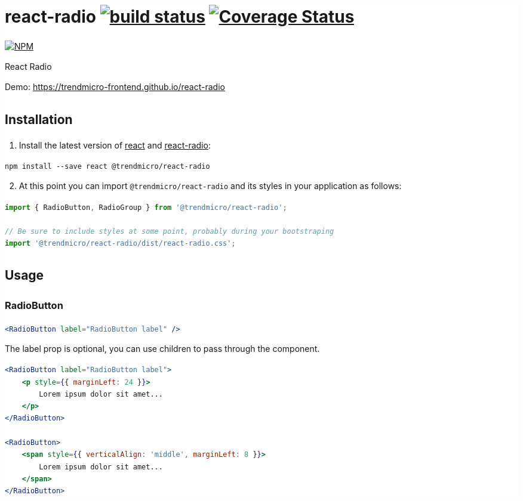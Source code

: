 # react-radio [![build status](https://travis-ci.org/trendmicro-frontend/react-radio.svg?branch=master)](https://travis-ci.org/trendmicro-frontend/react-radio) [![Coverage Status](https://coveralls.io/repos/github/trendmicro-frontend/react-radio/badge.svg?branch=master)](https://coveralls.io/github/trendmicro-frontend/react-radio?branch=master)

[![NPM](https://nodei.co/npm/@trendmicro/react-radio.png?downloads=true&stars=true)](https://nodei.co/npm/@trendmicro/react-radio/)

React Radio

Demo: https://trendmicro-frontend.github.io/react-radio

## Installation

1. Install the latest version of [react](https://github.com/facebook/react) and [react-radio](https://github.com/trendmicro-frontend/react-radio):

  ```
  npm install --save react @trendmicro/react-radio
  ```

2. At this point you can import `@trendmicro/react-radio` and its styles in your application as follows:

  ```js
  import { RadioButton, RadioGroup } from '@trendmicro/react-radio';

  // Be sure to include styles at some point, probably during your bootstraping
  import '@trendmicro/react-radio/dist/react-radio.css';
  ```

## Usage

### RadioButton

```jsx
<RadioButton label="RadioButton label" />
```

The label prop is optional, you can use children to pass through the component.

```jsx
<RadioButton label="RadioButton label">
    <p style={{ marginLeft: 24 }}>
        Lorem ipsum dolor sit amet...
    </p>
</RadioButton>

<RadioButton>
    <span style={{ verticalAlign: 'middle', marginLeft: 8 }}>
        Lorem ipsum dolor sit amet...
    </span>
</RadioButton>
```
